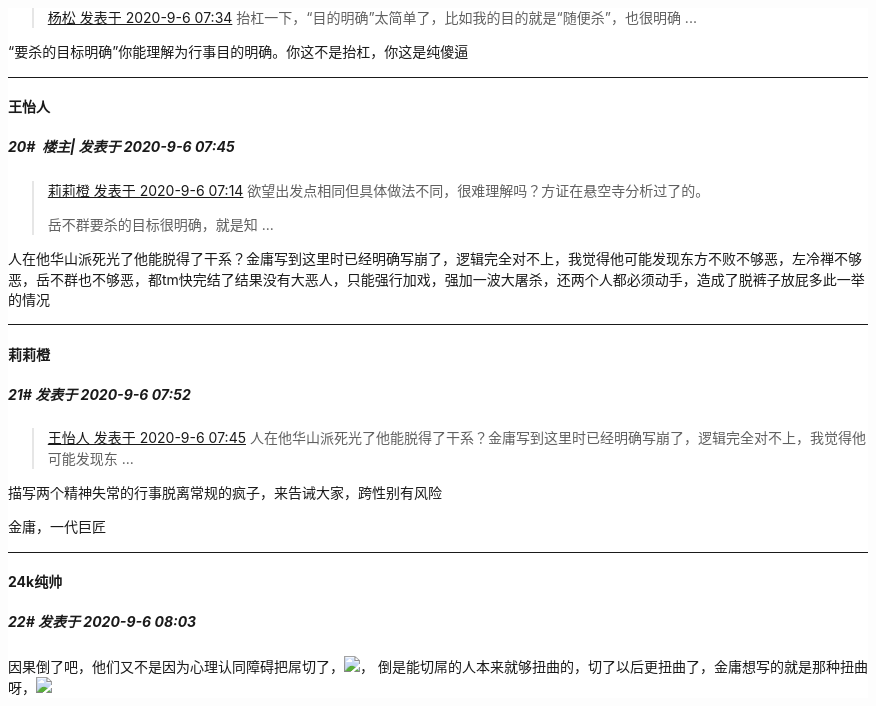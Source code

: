 

<blockquote><a href="httphttps://bbs.saraba1st.com/2b/forum.php?mod=redirect&amp;goto=findpost&amp;pid=48653501&amp;ptid=1958421" target="_blank">杨松 发表于 2020-9-6 07:34</a>
抬杠一下，“目的明确”太简单了，比如我的目的就是“随便杀”，也很明确 ...</blockquote>
“要杀的目标明确”你能理解为行事目的明确。你这不是抬杠，你这是纯傻逼







*****

####  王怡人  
##### 20#         楼主| 发表于 2020-9-6 07:45



<blockquote><a href="httphttps://bbs.saraba1st.com/2b/forum.php?mod=redirect&amp;goto=findpost&amp;pid=48653457&amp;ptid=1958421" target="_blank">莉莉橙 发表于 2020-9-6 07:14</a>
欲望出发点相同但具体做法不同，很难理解吗？方证在悬空寺分析过了的。

岳不群要杀的目标很明确，就是知 ...</blockquote>
人在他华山派死光了他能脱得了干系？金庸写到这里时已经明确写崩了，逻辑完全对不上，我觉得他可能发现东方不败不够恶，左冷禅不够恶，岳不群也不够恶，都tm快完结了结果没有大恶人，只能强行加戏，强加一波大屠杀，还两个人都必须动手，造成了脱裤子放屁多此一举的情况







*****

####  莉莉橙  
##### 21#       发表于 2020-9-6 07:52



<blockquote><a href="httphttps://bbs.saraba1st.com/2b/forum.php?mod=redirect&amp;goto=findpost&amp;pid=48653534&amp;ptid=1958421" target="_blank">王怡人 发表于 2020-9-6 07:45</a>
人在他华山派死光了他能脱得了干系？金庸写到这里时已经明确写崩了，逻辑完全对不上，我觉得他可能发现东 ...</blockquote>
描写两个精神失常的行事脱离常规的疯子，来告诫大家，跨性别有风险

金庸，一代巨匠







*****

####  24k纯帅  
##### 22#       发表于 2020-9-6 08:03




因果倒了吧，他们又不是因为心理认同障碍把屌切了，<img src="https://static.saraba1st.com/image/smiley/face2017/002.png" referrerpolicy="no-referrer">，
倒是能切屌的人本来就够扭曲的，切了以后更扭曲了，金庸想写的就是那种扭曲呀，<img src="https://static.saraba1st.com/image/smiley/face2017/067.png" referrerpolicy="no-referrer">
